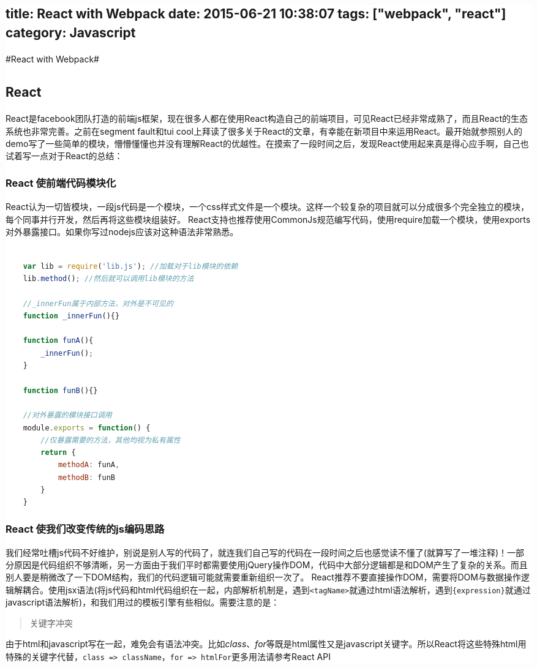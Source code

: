 title: React with Webpack
date: 2015-06-21 10:38:07
tags: ["webpack", "react"]
category: Javascript
---

#React with Webpack#

## React ##
React是facebook团队打造的前端js框架，现在很多人都在使用React构造自己的前端项目，可见React已经非常成熟了，而且React的生态系统也非常完善。之前在segment fault和tui cool上拜读了很多关于React的文章，有幸能在新项目中来运用React。最开始就参照别人的demo写了一些简单的模块，懵懵懂懂也并没有理解React的优越性。在摸索了一段时间之后，发现React使用起来真是得心应手啊，自己也试着写一点对于React的总结：

### React 使前端代码模块化 ###

React认为一切皆模块，一段js代码是一个模块，一个css样式文件是一个模块。这样一个较复杂的项目就可以分成很多个完全独立的模块，每个同事并行开发，然后再将这些模块组装好。
React支持也推荐使用CommonJs规范编写代码，使用require加载一个模块，使用exports对外暴露接口。如果你写过nodejs应该对这种语法非常熟悉。

``` javascript

	var lib = require('lib.js'); //加载对于lib模块的依赖
	lib.method(); //然后就可以调用lib模块的方法

	//_innerFun属于内部方法，对外是不可见的
	function _innerFun(){}

	function funA(){
		_innerFun();
	}

	function funB(){}

	//对外暴露的模块接口调用
	module.exports = function() {
		//仅暴露需要的方法，其他均视为私有属性
		return {
			methodA: funA,
			methodB: funB
		}
	}
```

### React 使我们改变传统的js编码思路 ###
我们经常吐槽js代码不好维护，别说是别人写的代码了，就连我们自己写的代码在一段时间之后也感觉读不懂了(就算写了一堆注释)！一部分原因是代码组织不够清晰，另一方面由于我们平时都需要使用jQuery操作DOM，代码中大部分逻辑都是和DOM产生了复杂的关系。而且别人要是稍微改了一下DOM结构，我们的代码逻辑可能就需要重新组织一次了。
React推荐不要直接操作DOM，需要将DOM与数据操作逻辑解耦合。使用jsx语法(将js代码和html代码组织在一起，内部解析机制是，遇到`<tagName>`就通过html语法解析，遇到`{expression}`就通过javascript语法解析)，和我们用过的模板引擎有些相似。需要注意的是：
> 关键字冲突

由于html和javascript写在一起，难免会有语法冲突。比如*class*、*for*等既是html属性又是javascript关键字。所以React将这些特殊html用特殊的关键字代替，`class => className`，`for => htmlFor`更多用法请参考React API
